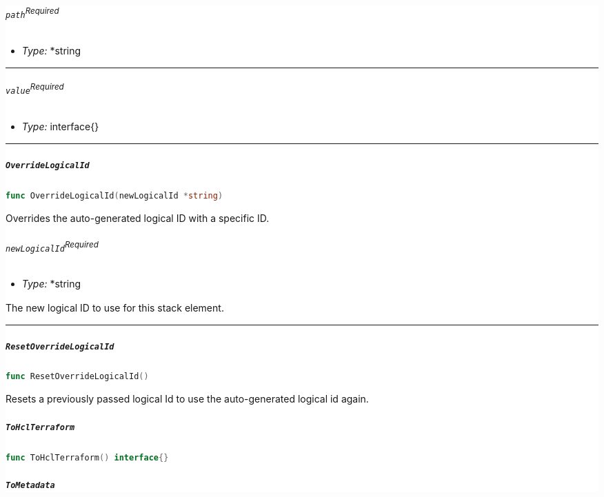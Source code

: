 ###### `path`<sup>Required</sup> <a name="path" id="rhizo-co-terraform-provider-oci.goldenGateConnection.GoldenGateConnection.addOverride.parameter.path"></a>

- *Type:* *string

---

###### `value`<sup>Required</sup> <a name="value" id="rhizo-co-terraform-provider-oci.goldenGateConnection.GoldenGateConnection.addOverride.parameter.value"></a>

- *Type:* interface{}

---

##### `OverrideLogicalId` <a name="OverrideLogicalId" id="rhizo-co-terraform-provider-oci.goldenGateConnection.GoldenGateConnection.overrideLogicalId"></a>

```go
func OverrideLogicalId(newLogicalId *string)
```

Overrides the auto-generated logical ID with a specific ID.

###### `newLogicalId`<sup>Required</sup> <a name="newLogicalId" id="rhizo-co-terraform-provider-oci.goldenGateConnection.GoldenGateConnection.overrideLogicalId.parameter.newLogicalId"></a>

- *Type:* *string

The new logical ID to use for this stack element.

---

##### `ResetOverrideLogicalId` <a name="ResetOverrideLogicalId" id="rhizo-co-terraform-provider-oci.goldenGateConnection.GoldenGateConnection.resetOverrideLogicalId"></a>

```go
func ResetOverrideLogicalId()
```

Resets a previously passed logical Id to use the auto-generated logical id again.

##### `ToHclTerraform` <a name="ToHclTerraform" id="rhizo-co-terraform-provider-oci.goldenGateConnection.GoldenGateConnection.toHclTerraform"></a>

```go
func ToHclTerraform() interface{}
```

##### `ToMetadata` <a name="ToMetadata" id="rhizo-co-terraform-provider-oci.goldenGateConnection.GoldenGateConnection.toMetadata"></a>
